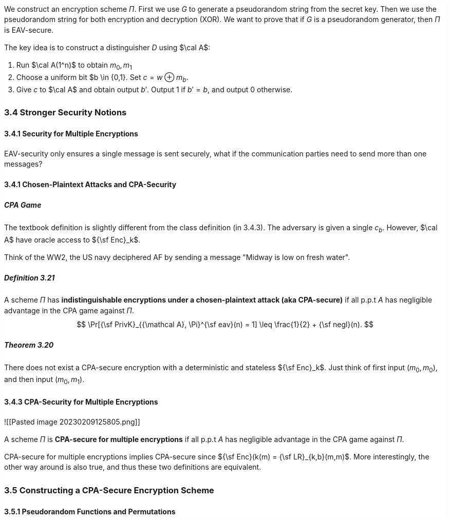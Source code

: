 We construct an encryption scheme $\Pi$. First we use $G$ to generate a pseudorandom string from the secret key. Then we use the pseudorandom string for both encryption and decryption (XOR). We want to prove that if $G$ is a pseudorandom generator, then $\Pi$ is EAV-secure.

The key idea is to construct a distinguisher $D$ using $\cal A$:

1. Run $\cal A(1^n)$ to obtain $m_0, m_1$
2. Choose a uniform bit $b \in \{0,1\}. Set $c = w \oplus m_b$.
3. Give $c$ to $\cal A$ and obtain output $b'$. Output 1 if $b' = b$, and output 0 otherwise.



### 3.4 Stronger Security Notions

#### 3.4.1 Security for Multiple Encryptions

EAV-security only ensures a single message is sent securely, what if the communication parties need to send more than one messages?

#### 3.4.1 Chosen-Plaintext Attacks and CPA-Security

##### CPA Game

The textbook definition is slightly different from the class definition (in 3.4.3). The adversary is given a single $c_b$. However, $\cal A$ have oracle access to ${\sf Enc}_k$.

Think of the WW2, the US navy deciphered AF by sending a message "Midway is low on fresh water".

##### Definition 3.21

A scheme $\Pi$ has **indistinguishable encryptions under a chosen-plaintext attack (aka CPA-secure)** if all p.p.t $A$ has negligible advantage in the CPA game against $\Pi$.
$$
\Pr[{\sf PrivK}_{{\mathcal A}, \Pi}^{\sf eav}(n) = 1] \leq \frac{1}{2} + {\sf negl}(n).
$$

##### Theorem 3.20

There does not exist a CPA-secure encryption with a deterministic and stateless ${\sf Enc}_k$. Just think of first input $(m_0, m_0)$, and then input $(m_0, m_1)$.

#### 3.4.3 CPA-Security for Multiple Encryptions

![[Pasted image 20230209125805.png]]

A scheme $\Pi$ is **CPA-secure for multiple encryptions** if all p.p.t $A$ has negligible advantage in the CPA game against $\Pi$.

CPA-secure for multiple encryptions implies CPA-secure since ${\sf Enc}(k(m) = {\sf LR}_{k,b}(m,m)$. More interestingly, the other way around is also true, and thus these two definitions are equivalent.



### 3.5 Constructing a CPA-Secure Encryption Scheme

#### 3.5.1 Pseudorandom Functions and Permutations
